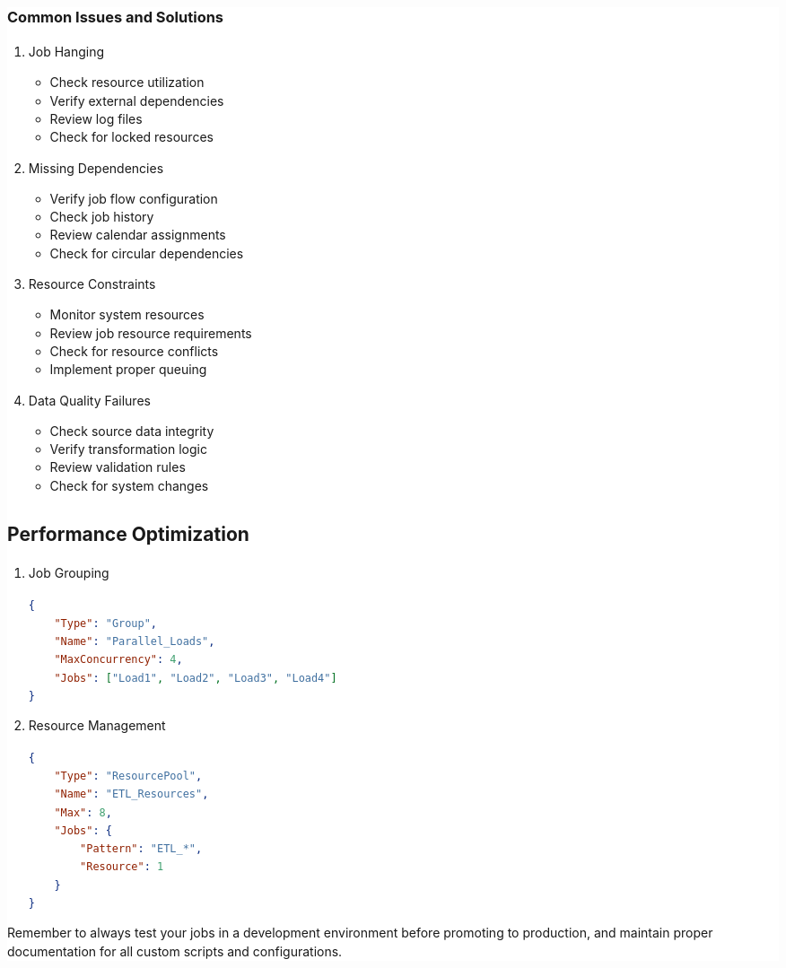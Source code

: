 ### Common Issues and Solutions

1. Job Hanging
   - Check resource utilization
   - Verify external dependencies
   - Review log files
   - Check for locked resources

2. Missing Dependencies
   - Verify job flow configuration
   - Check job history
   - Review calendar assignments
   - Check for circular dependencies

3. Resource Constraints
   - Monitor system resources
   - Review job resource requirements
   - Check for resource conflicts
   - Implement proper queuing

4. Data Quality Failures
   - Check source data integrity
   - Verify transformation logic
   - Review validation rules
   - Check for system changes

## Performance Optimization

1. Job Grouping
   ```json
   {
       "Type": "Group",
       "Name": "Parallel_Loads",
       "MaxConcurrency": 4,
       "Jobs": ["Load1", "Load2", "Load3", "Load4"]
   }
   ```

2. Resource Management
   ```json
   {
       "Type": "ResourcePool",
       "Name": "ETL_Resources",
       "Max": 8,
       "Jobs": {
           "Pattern": "ETL_*",
           "Resource": 1
       }
   }
   ```

Remember to always test your jobs in a development environment before promoting to production, and maintain proper documentation for all custom scripts and configurations.